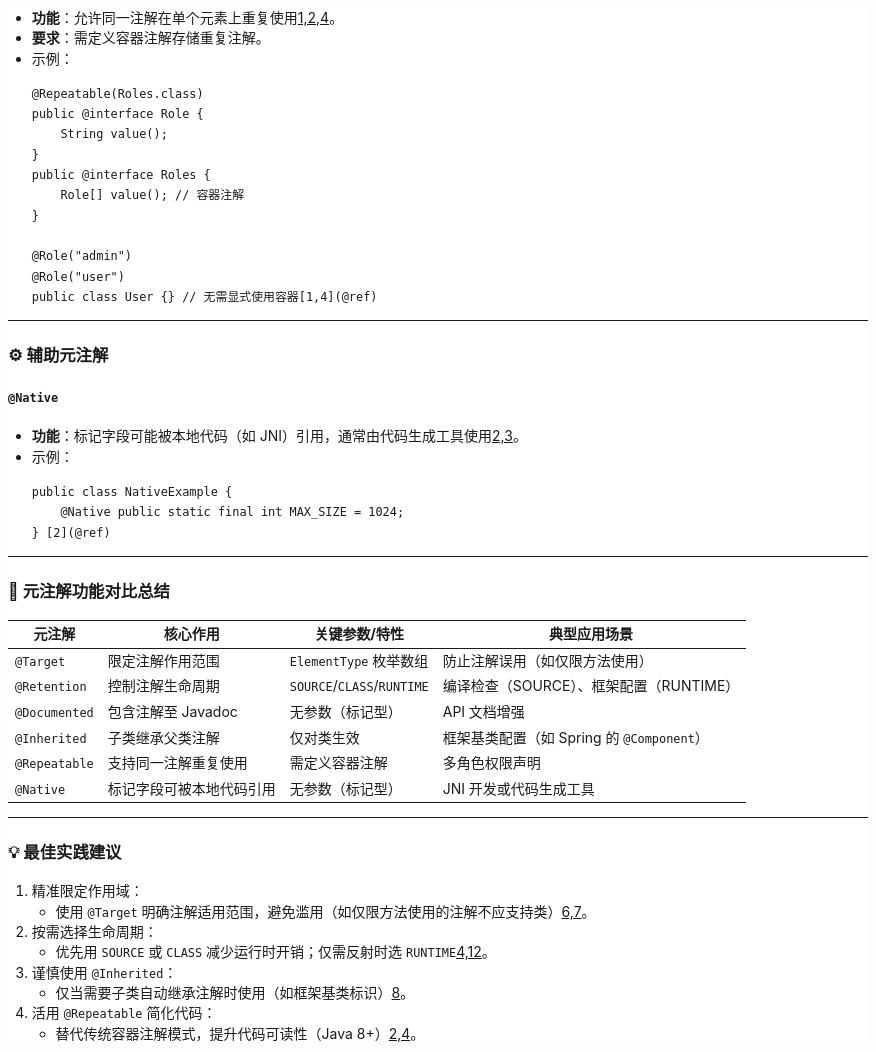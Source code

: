 - **功能**：允许同一注解在单个元素上重复使用[1,2,4](@ref)。
- **要求**：需定义容器注解存储重复注解。
- 示例：
  ```
  @Repeatable(Roles.class)
  public @interface Role {
      String value();
  }
  public @interface Roles {
      Role[] value(); // 容器注解
  }
  
  @Role("admin")
  @Role("user")
  public class User {} // 无需显式使用容器[1,4](@ref)
  ```


------
### ⚙️ **辅助元注解**

#### **`@Native`**

- **功能**：标记字段可能被本地代码（如 JNI）引用，通常由代码生成工具使用[2,3](@ref)。
- 示例：
  ```
  public class NativeExample {
      @Native public static final int MAX_SIZE = 1024;
  } [2](@ref)
  ```


------
### 🧩 **元注解功能对比总结**

| **元注解**    | **核心作用**             | **关键参数/特性**          | **典型应用场景**                          |
| ------------- | ------------------------ | -------------------------- | ----------------------------------------- |
| `@Target`     | 限定注解作用范围         | `ElementType` 枚举数组     | 防止注解误用（如仅限方法使用）            |
| `@Retention`  | 控制注解生命周期         | `SOURCE`/`CLASS`/`RUNTIME` | 编译检查（SOURCE）、框架配置（RUNTIME）   |
| `@Documented` | 包含注解至 Javadoc       | 无参数（标记型）           | API 文档增强                              |
| `@Inherited`  | 子类继承父类注解         | 仅对类生效                 | 框架基类配置（如 Spring 的 `@Component`） |
| `@Repeatable` | 支持同一注解重复使用     | 需定义容器注解             | 多角色权限声明                            |
| `@Native`     | 标记字段可被本地代码引用 | 无参数（标记型）           | JNI 开发或代码生成工具                    |


------
### 💡 **最佳实践建议**

1. 精准限定作用域：
   - 使用 `@Target` 明确注解适用范围，避免滥用（如仅限方法使用的注解不应支持类）[6,7](@ref)。
2. 按需选择生命周期：
   - 优先用 `SOURCE` 或 `CLASS` 减少运行时开销；仅需反射时选 `RUNTIME`[4,12](@ref)。
3. 谨慎使用 `@Inherited`：
   - 仅当需要子类自动继承注解时使用（如框架基类标识）[8](@ref)。
4. 活用 `@Repeatable` 简化代码：
   - 替代传统容器注解模式，提升代码可读性（Java 8+）[2,4](@ref)。
